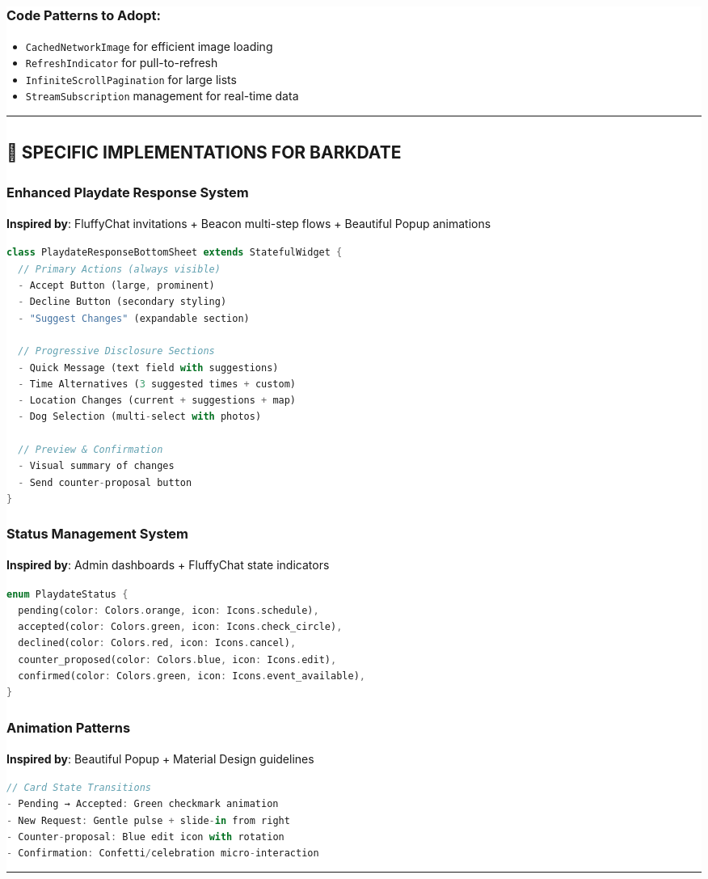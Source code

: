 ### **Code Patterns to Adopt:**
- `CachedNetworkImage` for efficient image loading
- `RefreshIndicator` for pull-to-refresh
- `InfiniteScrollPagination` for large lists
- `StreamSubscription` management for real-time data

---

## 🎯 SPECIFIC IMPLEMENTATIONS FOR BARKDATE

### **Enhanced Playdate Response System**

**Inspired by**: FluffyChat invitations + Beacon multi-step flows + Beautiful Popup animations

```dart
class PlaydateResponseBottomSheet extends StatefulWidget {
  // Primary Actions (always visible)
  - Accept Button (large, prominent)
  - Decline Button (secondary styling)
  - "Suggest Changes" (expandable section)
  
  // Progressive Disclosure Sections
  - Quick Message (text field with suggestions)
  - Time Alternatives (3 suggested times + custom)
  - Location Changes (current + suggestions + map)
  - Dog Selection (multi-select with photos)
  
  // Preview & Confirmation
  - Visual summary of changes
  - Send counter-proposal button
}
```

### **Status Management System**

**Inspired by**: Admin dashboards + FluffyChat state indicators

```dart
enum PlaydateStatus {
  pending(color: Colors.orange, icon: Icons.schedule),
  accepted(color: Colors.green, icon: Icons.check_circle),
  declined(color: Colors.red, icon: Icons.cancel),
  counter_proposed(color: Colors.blue, icon: Icons.edit),
  confirmed(color: Colors.green, icon: Icons.event_available),
}
```

### **Animation Patterns**

**Inspired by**: Beautiful Popup + Material Design guidelines

```dart
// Card State Transitions
- Pending → Accepted: Green checkmark animation
- New Request: Gentle pulse + slide-in from right
- Counter-proposal: Blue edit icon with rotation
- Confirmation: Confetti/celebration micro-interaction
```

---